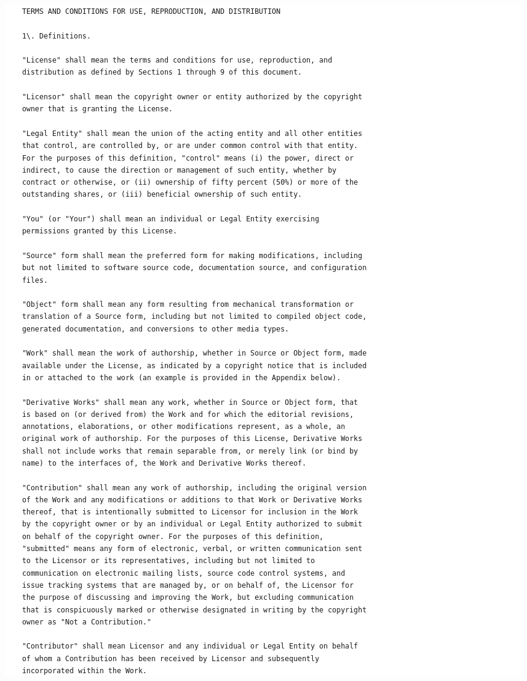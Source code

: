 		TERMS AND CONDITIONS FOR USE, REPRODUCTION, AND DISTRIBUTION

		1\. Definitions.

		"License" shall mean the terms and conditions for use, reproduction, and
		distribution as defined by Sections 1 through 9 of this document.

		"Licensor" shall mean the copyright owner or entity authorized by the copyright
		owner that is granting the License.

		"Legal Entity" shall mean the union of the acting entity and all other entities
		that control, are controlled by, or are under common control with that entity.
		For the purposes of this definition, "control" means (i) the power, direct or
		indirect, to cause the direction or management of such entity, whether by
		contract or otherwise, or (ii) ownership of fifty percent (50%) or more of the
		outstanding shares, or (iii) beneficial ownership of such entity.

		"You" (or "Your") shall mean an individual or Legal Entity exercising
		permissions granted by this License.

		"Source" form shall mean the preferred form for making modifications, including
		but not limited to software source code, documentation source, and configuration
		files.

		"Object" form shall mean any form resulting from mechanical transformation or
		translation of a Source form, including but not limited to compiled object code,
		generated documentation, and conversions to other media types.

		"Work" shall mean the work of authorship, whether in Source or Object form, made
		available under the License, as indicated by a copyright notice that is included
		in or attached to the work (an example is provided in the Appendix below).

		"Derivative Works" shall mean any work, whether in Source or Object form, that
		is based on (or derived from) the Work and for which the editorial revisions,
		annotations, elaborations, or other modifications represent, as a whole, an
		original work of authorship. For the purposes of this License, Derivative Works
		shall not include works that remain separable from, or merely link (or bind by
		name) to the interfaces of, the Work and Derivative Works thereof.

		"Contribution" shall mean any work of authorship, including the original version
		of the Work and any modifications or additions to that Work or Derivative Works
		thereof, that is intentionally submitted to Licensor for inclusion in the Work
		by the copyright owner or by an individual or Legal Entity authorized to submit
		on behalf of the copyright owner. For the purposes of this definition,
		"submitted" means any form of electronic, verbal, or written communication sent
		to the Licensor or its representatives, including but not limited to
		communication on electronic mailing lists, source code control systems, and
		issue tracking systems that are managed by, or on behalf of, the Licensor for
		the purpose of discussing and improving the Work, but excluding communication
		that is conspicuously marked or otherwise designated in writing by the copyright
		owner as "Not a Contribution."

		"Contributor" shall mean Licensor and any individual or Legal Entity on behalf
		of whom a Contribution has been received by Licensor and subsequently
		incorporated within the Work.
